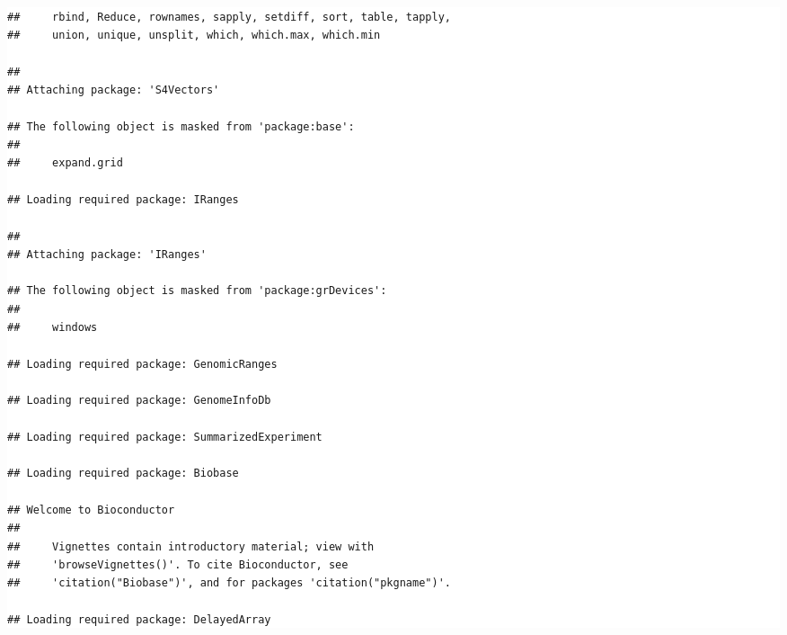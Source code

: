     ##     rbind, Reduce, rownames, sapply, setdiff, sort, table, tapply,
    ##     union, unique, unsplit, which, which.max, which.min

    ## 
    ## Attaching package: 'S4Vectors'

    ## The following object is masked from 'package:base':
    ## 
    ##     expand.grid

    ## Loading required package: IRanges

    ## 
    ## Attaching package: 'IRanges'

    ## The following object is masked from 'package:grDevices':
    ## 
    ##     windows

    ## Loading required package: GenomicRanges

    ## Loading required package: GenomeInfoDb

    ## Loading required package: SummarizedExperiment

    ## Loading required package: Biobase

    ## Welcome to Bioconductor
    ## 
    ##     Vignettes contain introductory material; view with
    ##     'browseVignettes()'. To cite Bioconductor, see
    ##     'citation("Biobase")', and for packages 'citation("pkgname")'.

    ## Loading required package: DelayedArray
